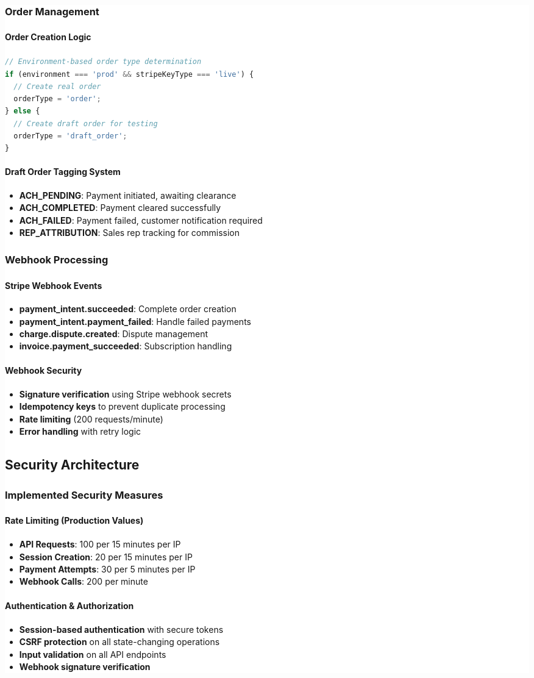### Order Management

#### Order Creation Logic
```javascript
// Environment-based order type determination
if (environment === 'prod' && stripeKeyType === 'live') {
  // Create real order
  orderType = 'order';
} else {
  // Create draft order for testing
  orderType = 'draft_order';
}
```

#### Draft Order Tagging System
- **ACH_PENDING**: Payment initiated, awaiting clearance
- **ACH_COMPLETED**: Payment cleared successfully  
- **ACH_FAILED**: Payment failed, customer notification required
- **REP_ATTRIBUTION**: Sales rep tracking for commission

### Webhook Processing

#### Stripe Webhook Events
- **payment_intent.succeeded**: Complete order creation
- **payment_intent.payment_failed**: Handle failed payments
- **charge.dispute.created**: Dispute management
- **invoice.payment_succeeded**: Subscription handling

#### Webhook Security
- **Signature verification** using Stripe webhook secrets
- **Idempotency keys** to prevent duplicate processing
- **Rate limiting** (200 requests/minute)
- **Error handling** with retry logic

## Security Architecture

### Implemented Security Measures

#### Rate Limiting (Production Values)
- **API Requests**: 100 per 15 minutes per IP
- **Session Creation**: 20 per 15 minutes per IP
- **Payment Attempts**: 30 per 5 minutes per IP
- **Webhook Calls**: 200 per minute

#### Authentication & Authorization
- **Session-based authentication** with secure tokens
- **CSRF protection** on all state-changing operations
- **Input validation** on all API endpoints
- **Webhook signature verification**
